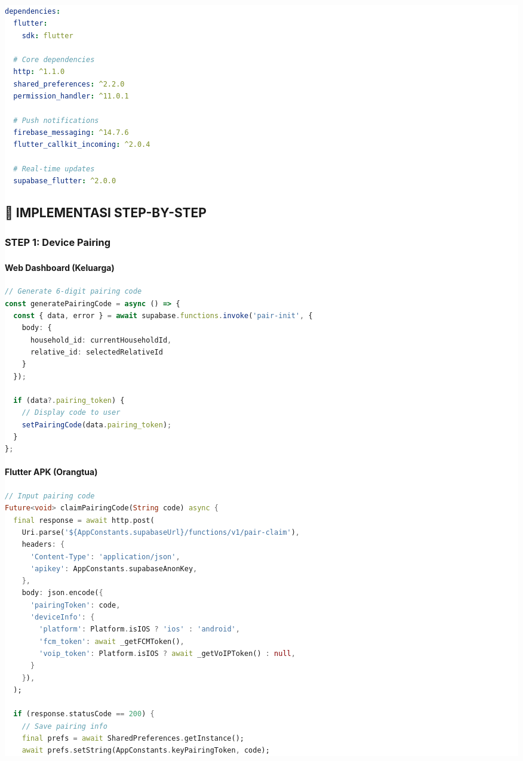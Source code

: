 ```yaml
dependencies:
  flutter:
    sdk: flutter
  
  # Core dependencies
  http: ^1.1.0
  shared_preferences: ^2.2.0
  permission_handler: ^11.0.1
  
  # Push notifications
  firebase_messaging: ^14.7.6
  flutter_callkit_incoming: ^2.0.4
  
  # Real-time updates
  supabase_flutter: ^2.0.0
```

## 🚀 IMPLEMENTASI STEP-BY-STEP

### **STEP 1: Device Pairing**

#### Web Dashboard (Keluarga)
```typescript
// Generate 6-digit pairing code
const generatePairingCode = async () => {
  const { data, error } = await supabase.functions.invoke('pair-init', {
    body: {
      household_id: currentHouseholdId,
      relative_id: selectedRelativeId
    }
  });
  
  if (data?.pairing_token) {
    // Display code to user
    setPairingCode(data.pairing_token);
  }
};
```

#### Flutter APK (Orangtua)
```dart
// Input pairing code
Future<void> claimPairingCode(String code) async {
  final response = await http.post(
    Uri.parse('${AppConstants.supabaseUrl}/functions/v1/pair-claim'),
    headers: {
      'Content-Type': 'application/json',
      'apikey': AppConstants.supabaseAnonKey,
    },
    body: json.encode({
      'pairingToken': code,
      'deviceInfo': {
        'platform': Platform.isIOS ? 'ios' : 'android',
        'fcm_token': await _getFCMToken(),
        'voip_token': Platform.isIOS ? await _getVoIPToken() : null,
      }
    }),
  );
  
  if (response.statusCode == 200) {
    // Save pairing info
    final prefs = await SharedPreferences.getInstance();
    await prefs.setString(AppConstants.keyPairingToken, code);
```